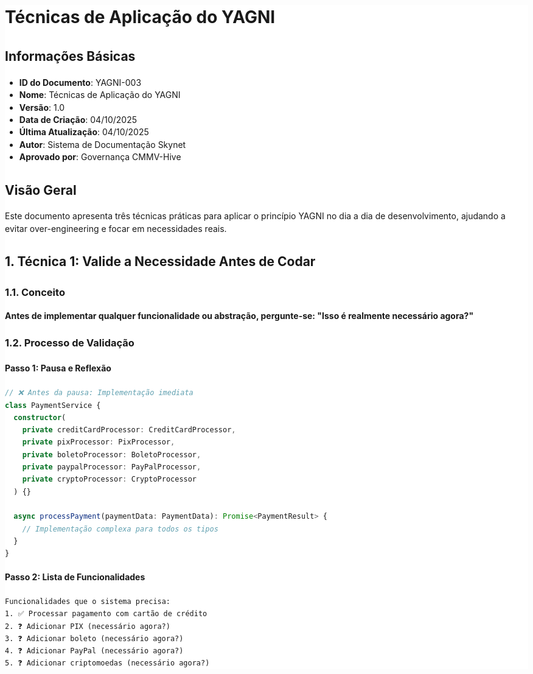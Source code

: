 # Técnicas de Aplicação do YAGNI

## Informações Básicas
- **ID do Documento**: YAGNI-003
- **Nome**: Técnicas de Aplicação do YAGNI
- **Versão**: 1.0
- **Data de Criação**: 04/10/2025
- **Última Atualização**: 04/10/2025
- **Autor**: Sistema de Documentação Skynet
- **Aprovado por**: Governança CMMV-Hive

## Visão Geral

Este documento apresenta três técnicas práticas para aplicar o princípio YAGNI no dia a dia de desenvolvimento, ajudando a evitar over-engineering e focar em necessidades reais.

## 1. Técnica 1: Valide a Necessidade Antes de Codar

### 1.1. Conceito

**Antes de implementar qualquer funcionalidade ou abstração, pergunte-se: "Isso é realmente necessário agora?"**

### 1.2. Processo de Validação

#### Passo 1: Pausa e Reflexão
```typescript
// ❌ Antes da pausa: Implementação imediata
class PaymentService {
  constructor(
    private creditCardProcessor: CreditCardProcessor,
    private pixProcessor: PixProcessor,
    private boletoProcessor: BoletoProcessor,
    private paypalProcessor: PayPalProcessor,
    private cryptoProcessor: CryptoProcessor
  ) {}
  
  async processPayment(paymentData: PaymentData): Promise<PaymentResult> {
    // Implementação complexa para todos os tipos
  }
}
```

#### Passo 2: Lista de Funcionalidades
```
Funcionalidades que o sistema precisa:
1. ✅ Processar pagamento com cartão de crédito
2. ❓ Adicionar PIX (necessário agora?)
3. ❓ Adicionar boleto (necessário agora?)
4. ❓ Adicionar PayPal (necessário agora?)
5. ❓ Adicionar criptomoedas (necessário agora?)
```
